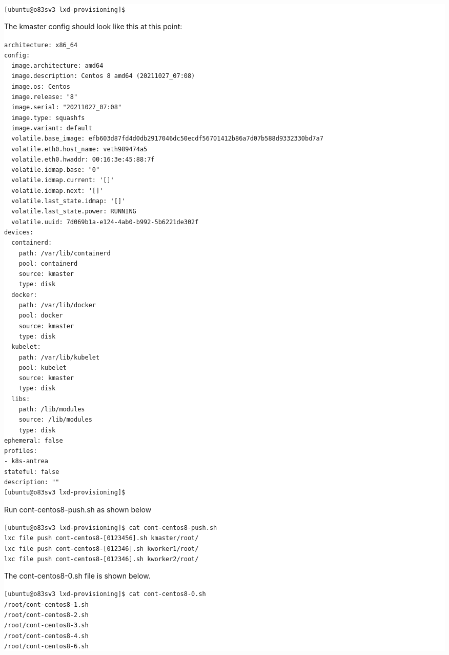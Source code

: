 ```
[ubuntu@o83sv3 lxd-provisioning]$ 
```
The kmaster config should look like this at this point:
```[ubuntu@o83sv3 lxd-provisioning]$ lxc config show kmaster
architecture: x86_64
config:
  image.architecture: amd64
  image.description: Centos 8 amd64 (20211027_07:08)
  image.os: Centos
  image.release: "8"
  image.serial: "20211027_07:08"
  image.type: squashfs
  image.variant: default
  volatile.base_image: efb603d87fd4d0db2917046dc50ecdf56701412b86a7d07b588d9332330bd7a7
  volatile.eth0.host_name: veth989474a5
  volatile.eth0.hwaddr: 00:16:3e:45:88:7f
  volatile.idmap.base: "0"
  volatile.idmap.current: '[]'
  volatile.idmap.next: '[]'
  volatile.last_state.idmap: '[]'
  volatile.last_state.power: RUNNING
  volatile.uuid: 7d069b1a-e124-4ab0-b992-5b6221de302f
devices:
  containerd:
    path: /var/lib/containerd
    pool: containerd
    source: kmaster
    type: disk
  docker:
    path: /var/lib/docker
    pool: docker
    source: kmaster
    type: disk
  kubelet:
    path: /var/lib/kubelet
    pool: kubelet
    source: kmaster
    type: disk
  libs:
    path: /lib/modules
    source: /lib/modules
    type: disk
ephemeral: false
profiles:
- k8s-antrea
stateful: false
description: ""
[ubuntu@o83sv3 lxd-provisioning]$ 
```
Run cont-centos8-push.sh as shown below
```
[ubuntu@o83sv3 lxd-provisioning]$ cat cont-centos8-push.sh 
lxc file push cont-centos8-[0123456].sh kmaster/root/
lxc file push cont-centos8-[012346].sh kworker1/root/
lxc file push cont-centos8-[012346].sh kworker2/root/
```
The cont-centos8-0.sh file is shown below.
```
[ubuntu@o83sv3 lxd-provisioning]$ cat cont-centos8-0.sh
/root/cont-centos8-1.sh
/root/cont-centos8-2.sh
/root/cont-centos8-3.sh
/root/cont-centos8-4.sh
/root/cont-centos8-6.sh
```